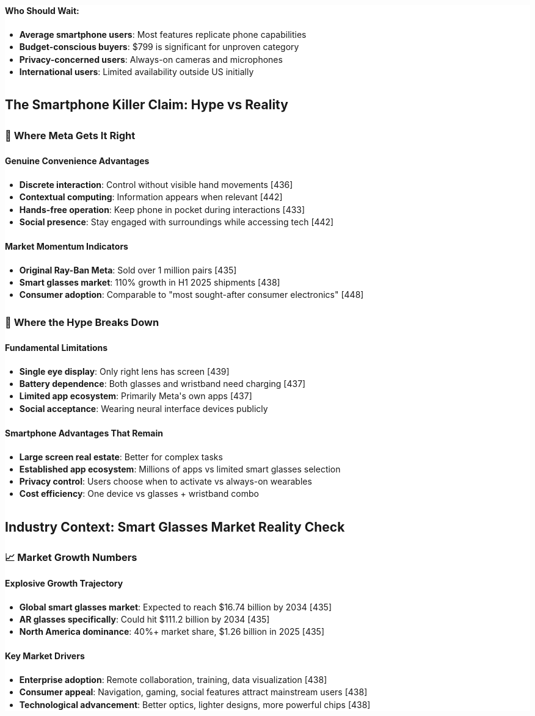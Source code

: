 #### **Who Should Wait:**
- **Average smartphone users**: Most features replicate phone capabilities
- **Budget-conscious buyers**: $799 is significant for unproven category
- **Privacy-concerned users**: Always-on cameras and microphones
- **International users**: Limited availability outside US initially

## The Smartphone Killer Claim: Hype vs Reality

### 🚀 **Where Meta Gets It Right**

#### **Genuine Convenience Advantages**
- **Discrete interaction**: Control without visible hand movements [436]
- **Contextual computing**: Information appears when relevant [442]
- **Hands-free operation**: Keep phone in pocket during interactions [433]
- **Social presence**: Stay engaged with surroundings while accessing tech [442]

#### **Market Momentum Indicators**
- **Original Ray-Ban Meta**: Sold over 1 million pairs [435]
- **Smart glasses market**: 110% growth in H1 2025 shipments [438]
- **Consumer adoption**: Comparable to "most sought-after consumer electronics" [448]

### 🛑 **Where the Hype Breaks Down**

#### **Fundamental Limitations**
- **Single eye display**: Only right lens has screen [439]
- **Battery dependence**: Both glasses and wristband need charging [437]
- **Limited app ecosystem**: Primarily Meta's own apps [437]
- **Social acceptance**: Wearing neural interface devices publicly

#### **Smartphone Advantages That Remain**
- **Large screen real estate**: Better for complex tasks
- **Established app ecosystem**: Millions of apps vs limited smart glasses selection
- **Privacy control**: Users choose when to activate vs always-on wearables
- **Cost efficiency**: One device vs glasses + wristband combo

## Industry Context: Smart Glasses Market Reality Check

### 📈 **Market Growth Numbers**

#### **Explosive Growth Trajectory**
- **Global smart glasses market**: Expected to reach $16.74 billion by 2034 [435]
- **AR glasses specifically**: Could hit $111.2 billion by 2034 [435]
- **North America dominance**: 40%+ market share, $1.26 billion in 2025 [435]

#### **Key Market Drivers**
- **Enterprise adoption**: Remote collaboration, training, data visualization [438]
- **Consumer appeal**: Navigation, gaming, social features attract mainstream users [438]
- **Technological advancement**: Better optics, lighter designs, more powerful chips [438]

